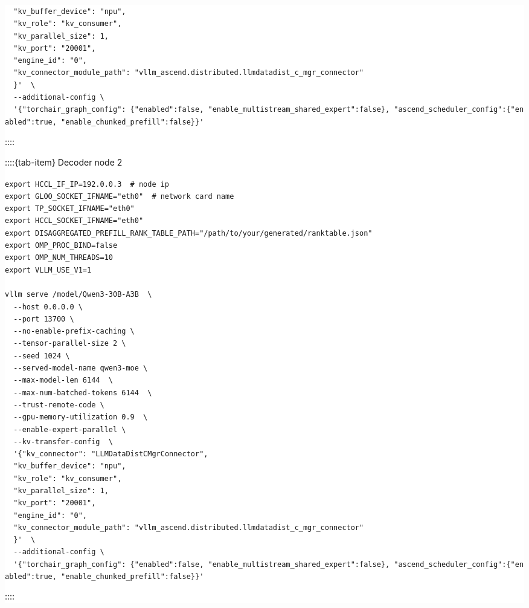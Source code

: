 ```shell
  "kv_buffer_device": "npu",
  "kv_role": "kv_consumer",
  "kv_parallel_size": 1,
  "kv_port": "20001",
  "engine_id": "0",
  "kv_connector_module_path": "vllm_ascend.distributed.llmdatadist_c_mgr_connector"
  }'  \
  --additional-config \
  '{"torchair_graph_config": {"enabled":false, "enable_multistream_shared_expert":false}, "ascend_scheduler_config":{"enabled":true, "enable_chunked_prefill":false}}'
```

::::

::::{tab-item} Decoder node 2

```shell
export HCCL_IF_IP=192.0.0.3  # node ip
export GLOO_SOCKET_IFNAME="eth0"  # network card name
export TP_SOCKET_IFNAME="eth0"
export HCCL_SOCKET_IFNAME="eth0"
export DISAGGREGATED_PREFILL_RANK_TABLE_PATH="/path/to/your/generated/ranktable.json"
export OMP_PROC_BIND=false
export OMP_NUM_THREADS=10
export VLLM_USE_V1=1

vllm serve /model/Qwen3-30B-A3B  \
  --host 0.0.0.0 \
  --port 13700 \
  --no-enable-prefix-caching \
  --tensor-parallel-size 2 \
  --seed 1024 \
  --served-model-name qwen3-moe \
  --max-model-len 6144  \
  --max-num-batched-tokens 6144  \
  --trust-remote-code \
  --gpu-memory-utilization 0.9  \
  --enable-expert-parallel \
  --kv-transfer-config  \
  '{"kv_connector": "LLMDataDistCMgrConnector",
  "kv_buffer_device": "npu",
  "kv_role": "kv_consumer",
  "kv_parallel_size": 1,
  "kv_port": "20001",
  "engine_id": "0",
  "kv_connector_module_path": "vllm_ascend.distributed.llmdatadist_c_mgr_connector"
  }'  \
  --additional-config \
  '{"torchair_graph_config": {"enabled":false, "enable_multistream_shared_expert":false}, "ascend_scheduler_config":{"enabled":true, "enable_chunked_prefill":false}}'
```

::::
